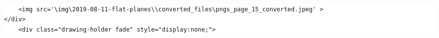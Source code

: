         <img src='\img\2019-08-11-flat-planes\\converted_files\pngs_page_15_converted.jpeg' >
    </div>
        <div class="drawing-holder fade" style="display:none;">